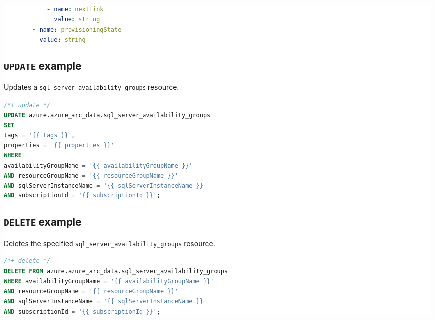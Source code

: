 ```yaml
            - name: nextLink
              value: string
        - name: provisioningState
          value: string

```
</TabItem>
</Tabs>

## `UPDATE` example

Updates a <code>sql_server_availability_groups</code> resource.

```sql
/*+ update */
UPDATE azure.azure_arc_data.sql_server_availability_groups
SET 
tags = '{{ tags }}',
properties = '{{ properties }}'
WHERE 
availabilityGroupName = '{{ availabilityGroupName }}'
AND resourceGroupName = '{{ resourceGroupName }}'
AND sqlServerInstanceName = '{{ sqlServerInstanceName }}'
AND subscriptionId = '{{ subscriptionId }}';
```

## `DELETE` example

Deletes the specified <code>sql_server_availability_groups</code> resource.

```sql
/*+ delete */
DELETE FROM azure.azure_arc_data.sql_server_availability_groups
WHERE availabilityGroupName = '{{ availabilityGroupName }}'
AND resourceGroupName = '{{ resourceGroupName }}'
AND sqlServerInstanceName = '{{ sqlServerInstanceName }}'
AND subscriptionId = '{{ subscriptionId }}';
```
